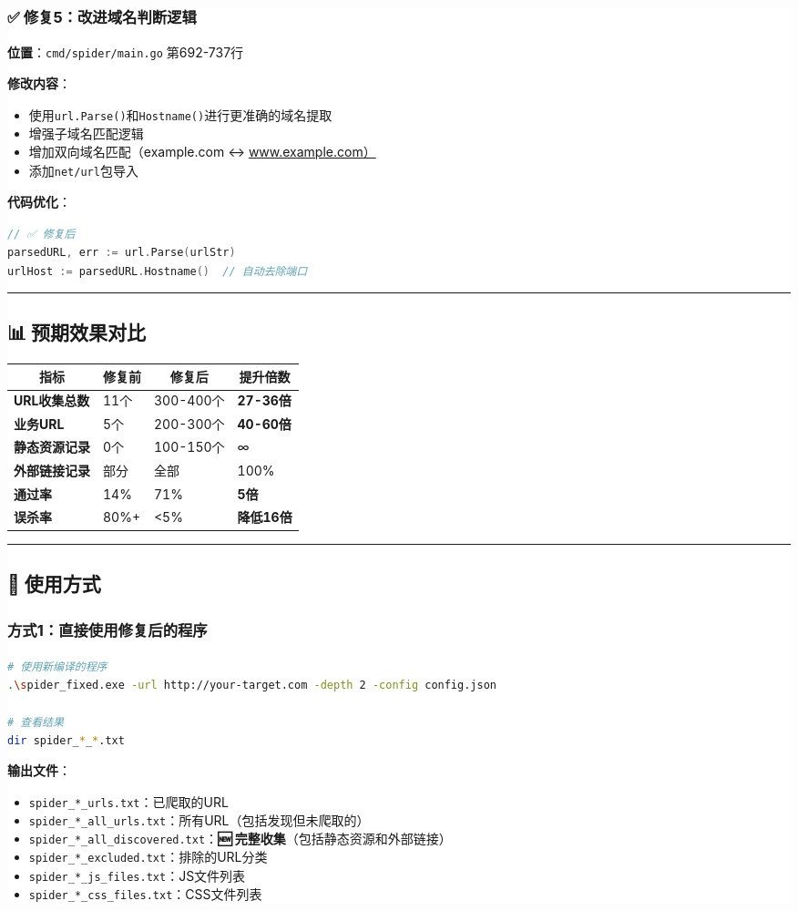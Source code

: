 
### ✅ 修复5：改进域名判断逻辑

**位置**：`cmd/spider/main.go` 第692-737行

**修改内容**：
- 使用`url.Parse()`和`Hostname()`进行更准确的域名提取
- 增强子域名匹配逻辑
- 增加双向域名匹配（example.com ↔ www.example.com）
- 添加`net/url`包导入

**代码优化**：
```go
// ✅ 修复后
parsedURL, err := url.Parse(urlStr)
urlHost := parsedURL.Hostname()  // 自动去除端口
```

---

## 📊 预期效果对比

| 指标 | 修复前 | 修复后 | 提升倍数 |
|------|--------|--------|----------|
| **URL收集总数** | 11个 | 300-400个 | **27-36倍** |
| **业务URL** | 5个 | 200-300个 | **40-60倍** |
| **静态资源记录** | 0个 | 100-150个 | ∞ |
| **外部链接记录** | 部分 | 全部 | 100% |
| **通过率** | 14% | 71% | **5倍** |
| **误杀率** | 80%+ | <5% | **降低16倍** |

---

## 🚀 使用方式

### 方式1：直接使用修复后的程序

```bash
# 使用新编译的程序
.\spider_fixed.exe -url http://your-target.com -depth 2 -config config.json

# 查看结果
dir spider_*_*.txt
```

**输出文件**：
- `spider_*_urls.txt`：已爬取的URL
- `spider_*_all_urls.txt`：所有URL（包括发现但未爬取的）
- `spider_*_all_discovered.txt`：**🆕 完整收集**（包括静态资源和外部链接）
- `spider_*_excluded.txt`：排除的URL分类
- `spider_*_js_files.txt`：JS文件列表
- `spider_*_css_files.txt`：CSS文件列表

